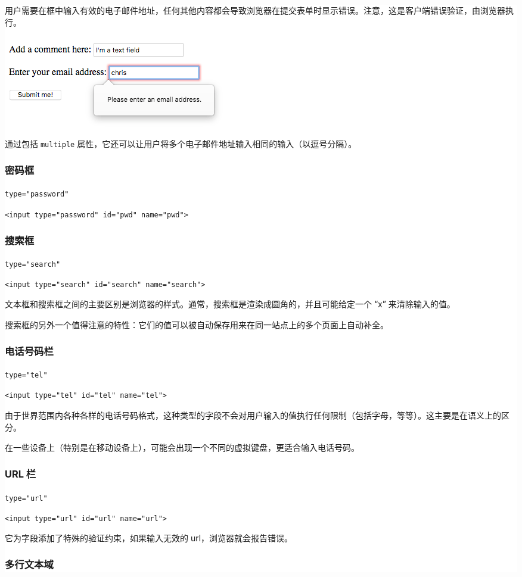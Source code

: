 用户需要在框中输入有效的电子邮件地址，任何其他内容都会导致浏览器在提交表单时显示错误。注意，这是客户端错误验证，由浏览器执行。

![image](assets/ch11-1.png)

通过包括 `multiple` 属性，它还可以让用户将多个电子邮件地址输入相同的输入（以逗号分隔）。

### 密码框

`type="password"`

```
<input type="password" id="pwd" name="pwd">
```

### 搜索框

`type="search"`

```
<input type="search" id="search" name="search">
```

文本框和搜索框之间的主要区别是浏览器的样式。通常，搜索框是渲染成圆角的，并且可能给定一个 “x” 来清除输入的值。

搜索框的另外一个值得注意的特性：它们的值可以被自动保存用来在同一站点上的多个页面上自动补全。

### 电话号码栏

`type="tel"`

```
<input type="tel" id="tel" name="tel">
```

由于世界范围内各种各样的电话号码格式，这种类型的字段不会对用户输入的值执行任何限制（包括字母，等等）。这主要是在语义上的区分。

在一些设备上（特别是在移动设备上），可能会出现一个不同的虚拟键盘，更适合输入电话号码。

### URL 栏

`type="url"`

```
<input type="url" id="url" name="url">
```

它为字段添加了特殊的验证约束，如果输入无效的 url，浏览器就会报告错误。

### 多行文本域
